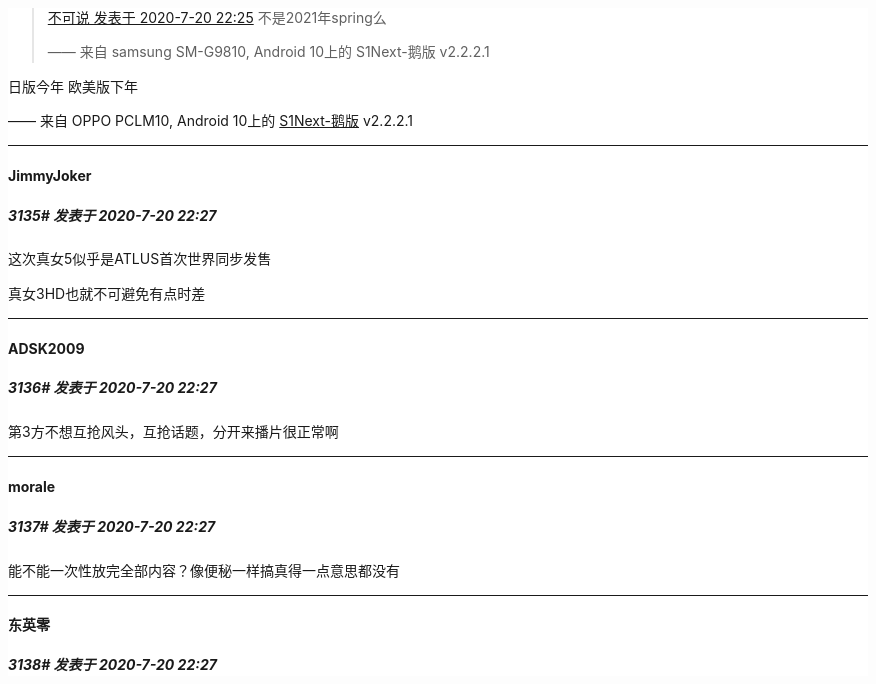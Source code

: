 <blockquote><a href="httphttps://bbs.saraba1st.com/2b/forum.php?mod=redirect&amp;goto=findpost&amp;pid=48167997&amp;ptid=1905029" target="_blank">不可说 发表于 2020-7-20 22:25</a>
不是2021年spring么

—— 来自 samsung SM-G9810, Android 10上的 S1Next-鹅版 v2.2.2.1</blockquote>
日版今年
欧美版下年

—— 来自 OPPO PCLM10, Android 10上的 [S1Next-鹅版](https://github.com/ykrank/S1-Next/releases) v2.2.2.1







-----

####  JimmyJoker  
##### 3135#       发表于 2020-7-20 22:27




这次真女5似乎是ATLUS首次世界同步发售

真女3HD也就不可避免有点时差







-----

####  ADSK2009  
##### 3136#       发表于 2020-7-20 22:27




第3方不想互抢风头，互抢话题，分开来播片很正常啊







-----

####  morale  
##### 3137#       发表于 2020-7-20 22:27




能不能一次性放完全部内容？像便秘一样搞真得一点意思都没有







-----

####  东英零  
##### 3138#       发表于 2020-7-20 22:27
